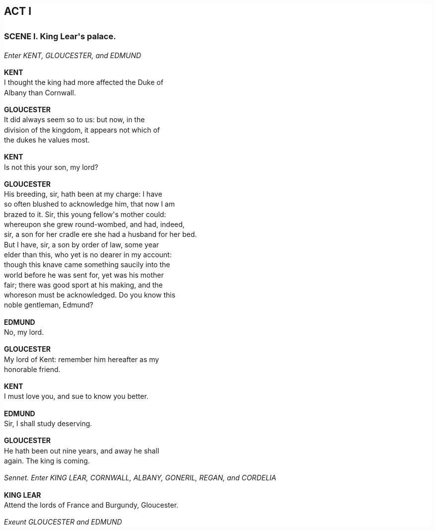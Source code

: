 ## ACT I

### SCENE I. King Lear's palace.

*Enter KENT, GLOUCESTER, and EDMUND*

**KENT**  
I thought the king had more affected the Duke of  
Albany than Cornwall.

**GLOUCESTER**  
It did always seem so to us: but now, in the  
division of the kingdom, it appears not which of  
the dukes he values most.

**KENT**  
Is not this your son, my lord?

**GLOUCESTER**  
His breeding, sir, hath been at my charge: I have  
so often blushed to acknowledge him, that now I am  
brazed to it. Sir, this young fellow's mother could:  
whereupon she grew round-wombed, and had, indeed,  
sir, a son for her cradle ere she had a husband for her bed.  
But I have, sir, a son by order of law, some year  
elder than this, who yet is no dearer in my account:  
though this knave came something saucily into the  
world before he was sent for, yet was his mother  
fair; there was good sport at his making, and the  
whoreson must be acknowledged. Do you know this  
noble gentleman, Edmund?

**EDMUND**  
No, my lord.

**GLOUCESTER**  
My lord of Kent: remember him hereafter as my  
honorable friend.

**KENT**  
I must love you, and sue to know you better.

**EDMUND**  
Sir, I shall study deserving.

**GLOUCESTER**  
He hath been out nine years, and away he shall  
again. The king is coming.

*Sennet. Enter KING LEAR, CORNWALL, ALBANY, GONERIL, REGAN, and CORDELIA*

**KING LEAR**  
Attend the lords of France and Burgundy, Gloucester.

*Exeunt GLOUCESTER and EDMUND*
